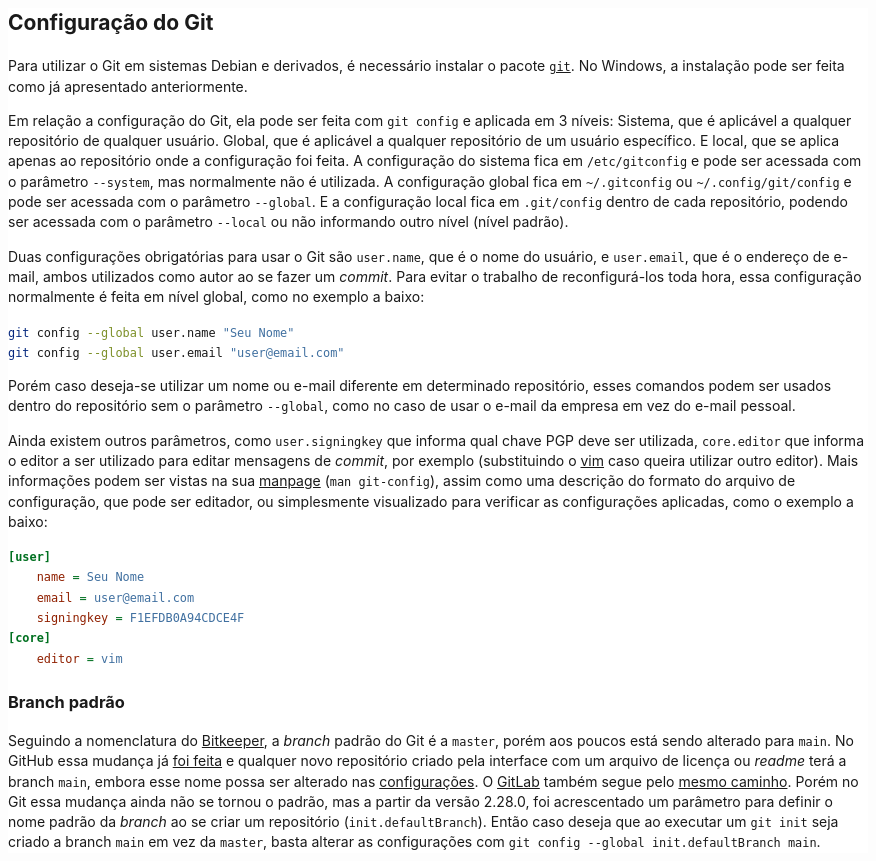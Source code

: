 ## Configuração do Git

Para utilizar o Git em sistemas Debian e derivados, é necessário instalar o pacote [`git`](https://packages.debian.org/stable/git). No Windows, a instalação pode ser feita como já apresentado anteriormente.

Em relação a configuração do Git, ela pode ser feita com `git config` e aplicada em 3 níveis: Sistema, que é aplicável a qualquer repositório de qualquer usuário. Global, que é aplicável a qualquer repositório de um usuário específico. E local, que se aplica apenas ao repositório onde a configuração foi feita. A configuração do sistema fica em `/etc/gitconfig` e pode ser acessada com o parâmetro `--system`, mas normalmente não é utilizada. A configuração global fica em `~/.gitconfig` ou `~/.config/git/config` e pode ser acessada com o parâmetro `--global`. E a configuração local fica em `.git/config` dentro de cada repositório, podendo ser acessada com o parâmetro `--local` ou não informando outro nível (nível padrão).

Duas configurações obrigatórias para usar o Git são `user.name`, que é o nome do usuário, e `user.email`, que é o endereço de e-mail, ambos utilizados como autor ao se fazer um *commit*. Para evitar o trabalho de reconfigurá-los toda hora, essa configuração normalmente é feita em nível global, como no exemplo a baixo:

```bash
git config --global user.name "Seu Nome"
git config --global user.email "user@email.com"
```

Porém caso deseja-se utilizar um nome ou e-mail diferente em determinado repositório, esses comandos podem ser usados dentro do repositório sem o parâmetro `--global`, como no caso de usar o e-mail da empresa em vez do e-mail pessoal.

Ainda existem outros parâmetros, como `user.signingkey` que informa qual chave PGP deve ser utilizada, `core.editor` que informa o editor a ser utilizado para editar mensagens de *commit*, por exemplo (substituindo o [vim](https://www.vim.org/) caso queira utilizar outro editor). Mais informações podem ser vistas na sua [manpage](https://manpages.debian.org/stable/git-config) (`man git-config`), assim como uma descrição do formato do arquivo de configuração, que pode ser editador, ou simplesmente visualizado para verificar as configurações aplicadas, como o exemplo a baixo:

```ini
[user]
    name = Seu Nome
    email = user@email.com
    signingkey = F1EFDB0A94CDCE4F
[core]
    editor = vim
```

### Branch padrão

Seguindo a nomenclatura do [Bitkeeper](https://www.bitkeeper.org/), a *branch* padrão do Git é a `master`, porém aos poucos está sendo alterado para `main`. No GitHub essa mudança já [foi feita](https://github.com/github/renaming) e qualquer novo repositório criado pela interface com um arquivo de licença ou *readme* terá a branch `main`, embora esse nome possa ser alterado nas [configurações](https://github.com/settings/repositories). O [GitLab](https://gitlab.com/) também segue pelo [mesmo caminho](https://about.gitlab.com/blog/2021/03/10/new-git-default-branch-name/). Porém no Git essa mudança ainda não se tornou o padrão, mas a partir da versão 2.28.0, foi acrescentado um parâmetro para definir o nome padrão da *branch* ao se criar um repositório (`init.defaultBranch`). Então caso deseja que ao executar um `git init` seja criado a branch `main` em vez da `master`, basta alterar as configurações com `git config --global init.defaultBranch main`.
